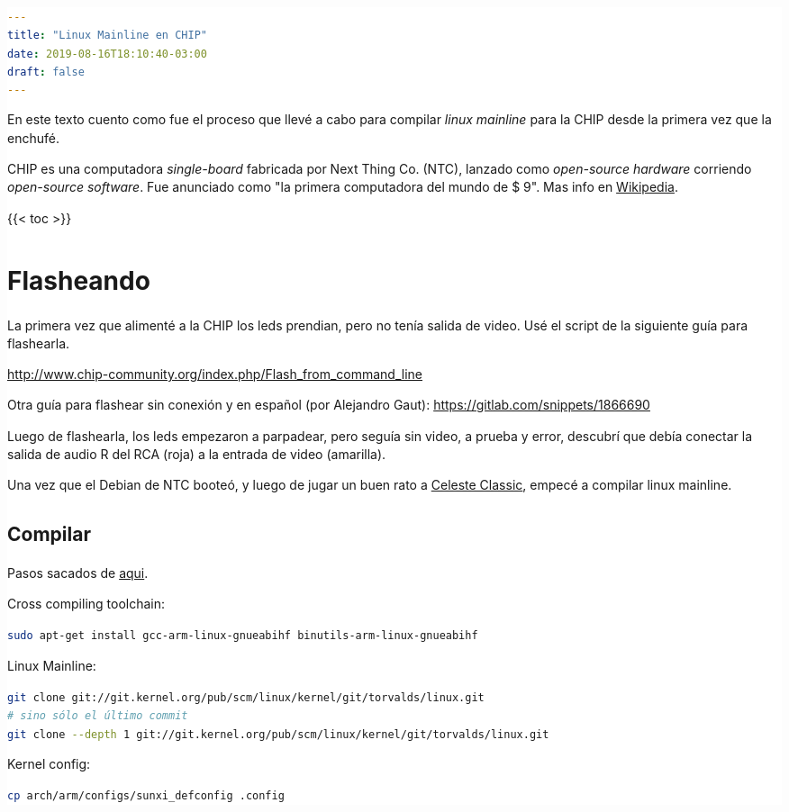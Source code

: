 ```yaml
---
title: "Linux Mainline en CHIP"
date: 2019-08-16T18:10:40-03:00
draft: false
---
```


En este texto cuento como fue el proceso que llevé a cabo para compilar
_linux mainline_ para la CHIP desde la primera vez que la enchufé.

CHIP es una computadora _single-board_ fabricada por Next Thing Co. (NTC),
lanzado como _open-source hardware_ corriendo _open-source software_.
Fue anunciado como "la primera computadora del mundo de $ 9". Mas info en
[Wikipedia](https://en.wikipedia.org/wiki/CHIP_(computer)).

{{< toc >}}

# Flasheando

La primera vez que alimenté a la CHIP los leds prendian, pero no tenía salida
de video. Usé el script de la siguiente guía para flashearla.

http://www.chip-community.org/index.php/Flash_from_command_line

Otra guía para flashear sin conexión y en español (por Alejandro Gaut):
https://gitlab.com/snippets/1866690

Luego de flashearla, los leds empezaron a parpadear,
pero seguía sin video, a prueba y error, descubrí que debía conectar la
salida de audio R del RCA (roja) a la entrada de video (amarilla).

Una vez que el Debian de NTC booteó, y luego de jugar un buen rato a
[Celeste Classic](https://www.youtube.com/watch?v=cP1x_EypI6Q),
empecé a compilar linux mainline.


## Compilar

Pasos sacados de [aqui](http://www.chip-community.org/index.php/Compile_the_Linux_kernel_for_CHIP).

Cross compiling toolchain:
```bash
sudo apt-get install gcc-arm-linux-gnueabihf binutils-arm-linux-gnueabihf
```

Linux Mainline:
```bash
git clone git://git.kernel.org/pub/scm/linux/kernel/git/torvalds/linux.git
# sino sólo el último commit
git clone --depth 1 git://git.kernel.org/pub/scm/linux/kernel/git/torvalds/linux.git
```

Kernel config:
```bash
cp arch/arm/configs/sunxi_defconfig .config
```
